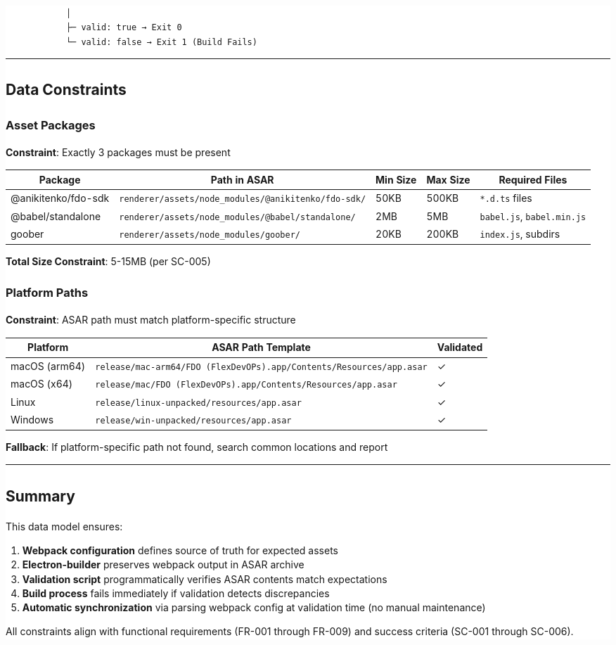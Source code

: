 ```text
            │
            ├─ valid: true → Exit 0
            └─ valid: false → Exit 1 (Build Fails)
```

---

## Data Constraints

### Asset Packages

**Constraint**: Exactly 3 packages must be present

| Package | Path in ASAR | Min Size | Max Size | Required Files |
|---------|--------------|----------|----------|----------------|
| @anikitenko/fdo-sdk | `renderer/assets/node_modules/@anikitenko/fdo-sdk/` | 50KB | 500KB | `*.d.ts` files |
| @babel/standalone | `renderer/assets/node_modules/@babel/standalone/` | 2MB | 5MB | `babel.js`, `babel.min.js` |
| goober | `renderer/assets/node_modules/goober/` | 20KB | 200KB | `index.js`, subdirs |

**Total Size Constraint**: 5-15MB (per SC-005)

### Platform Paths

**Constraint**: ASAR path must match platform-specific structure

| Platform | ASAR Path Template | Validated |
|----------|-------------------|-----------|
| macOS (arm64) | `release/mac-arm64/FDO (FlexDevOPs).app/Contents/Resources/app.asar` | ✓ |
| macOS (x64) | `release/mac/FDO (FlexDevOPs).app/Contents/Resources/app.asar` | ✓ |
| Linux | `release/linux-unpacked/resources/app.asar` | ✓ |
| Windows | `release/win-unpacked/resources/app.asar` | ✓ |

**Fallback**: If platform-specific path not found, search common locations and report

---

## Summary

This data model ensures:
1. **Webpack configuration** defines source of truth for expected assets
2. **Electron-builder** preserves webpack output in ASAR archive
3. **Validation script** programmatically verifies ASAR contents match expectations
4. **Build process** fails immediately if validation detects discrepancies
5. **Automatic synchronization** via parsing webpack config at validation time (no manual maintenance)

All constraints align with functional requirements (FR-001 through FR-009) and success criteria (SC-001 through SC-006).

